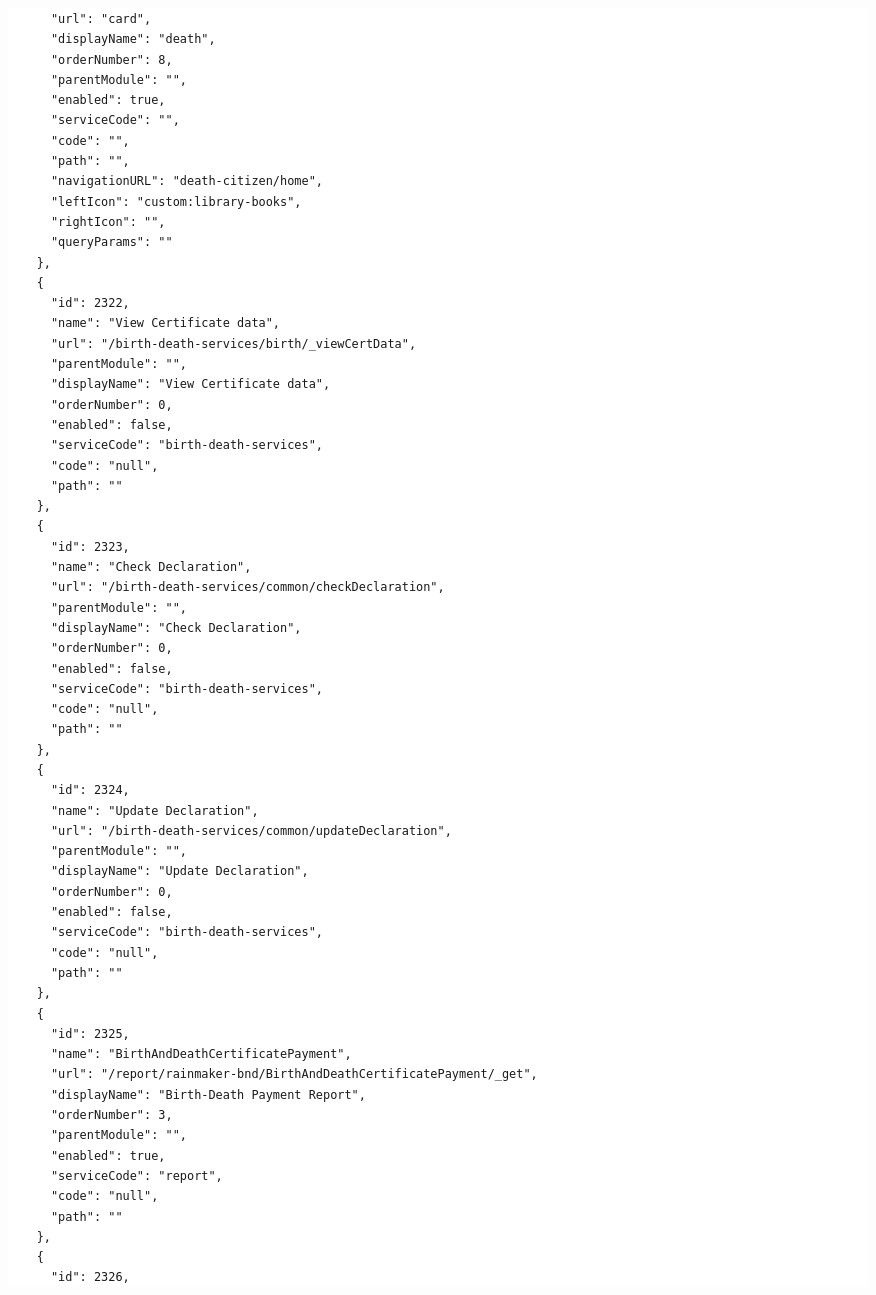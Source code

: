 ```
      "url": "card",
      "displayName": "death",
      "orderNumber": 8,
      "parentModule": "",
      "enabled": true,
      "serviceCode": "",
      "code": "",
      "path": "",
      "navigationURL": "death-citizen/home",
      "leftIcon": "custom:library-books",
      "rightIcon": "",
      "queryParams": ""
    },
    {
      "id": 2322,
      "name": "View Certificate data",
      "url": "/birth-death-services/birth/_viewCertData",
      "parentModule": "",
      "displayName": "View Certificate data",
      "orderNumber": 0,
      "enabled": false,
      "serviceCode": "birth-death-services",
      "code": "null",
      "path": ""
    },
    {
      "id": 2323,
      "name": "Check Declaration",
      "url": "/birth-death-services/common/checkDeclaration",
      "parentModule": "",
      "displayName": "Check Declaration",
      "orderNumber": 0,
      "enabled": false,
      "serviceCode": "birth-death-services",
      "code": "null",
      "path": ""
    },
    {
      "id": 2324,
      "name": "Update Declaration",
      "url": "/birth-death-services/common/updateDeclaration",
      "parentModule": "",
      "displayName": "Update Declaration",
      "orderNumber": 0,
      "enabled": false,
      "serviceCode": "birth-death-services",
      "code": "null",
      "path": ""
    },
    {
      "id": 2325,
      "name": "BirthAndDeathCertificatePayment",
      "url": "/report/rainmaker-bnd/BirthAndDeathCertificatePayment/_get",
      "displayName": "Birth-Death Payment Report",
      "orderNumber": 3,
      "parentModule": "",
      "enabled": true,
      "serviceCode": "report",
      "code": "null",
      "path": ""
    },
    {
      "id": 2326,
```